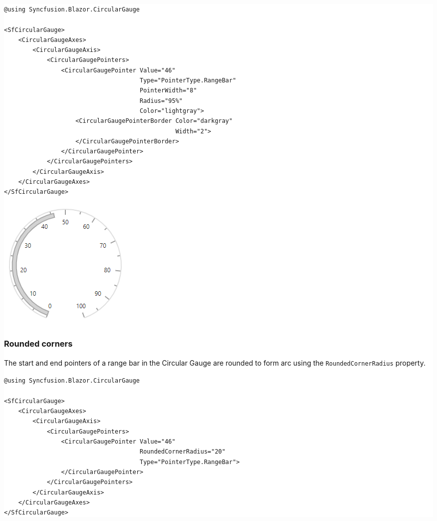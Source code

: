 ```cshtml
@using Syncfusion.Blazor.CircularGauge

<SfCircularGauge>
    <CircularGaugeAxes>
        <CircularGaugeAxis>
            <CircularGaugePointers>
                <CircularGaugePointer Value="46"
                                      Type="PointerType.RangeBar"
                                      PointerWidth="8"
                                      Radius="95%"
                                      Color="lightgray">
                    <CircularGaugePointerBorder Color="darkgray"
                                                Width="2">
                    </CircularGaugePointerBorder>
                </CircularGaugePointer>
            </CircularGaugePointers>
        </CircularGaugeAxis>
    </CircularGaugeAxes>
</SfCircularGauge>
```

![Customizing Blazor Circular Gauge Range Bar](./images/blazor-circulargauge-range-customization.png)

### Rounded corners

The start and end pointers of a range bar in the Circular Gauge are rounded to form arc using the `RoundedCornerRadius` property.

```cshtml
@using Syncfusion.Blazor.CircularGauge

<SfCircularGauge>
    <CircularGaugeAxes>
        <CircularGaugeAxis>
            <CircularGaugePointers>
                <CircularGaugePointer Value="46"
                                      RoundedCornerRadius="20"
                                      Type="PointerType.RangeBar">
                </CircularGaugePointer>
            </CircularGaugePointers>
        </CircularGaugeAxis>
    </CircularGaugeAxes>
</SfCircularGauge>
```
